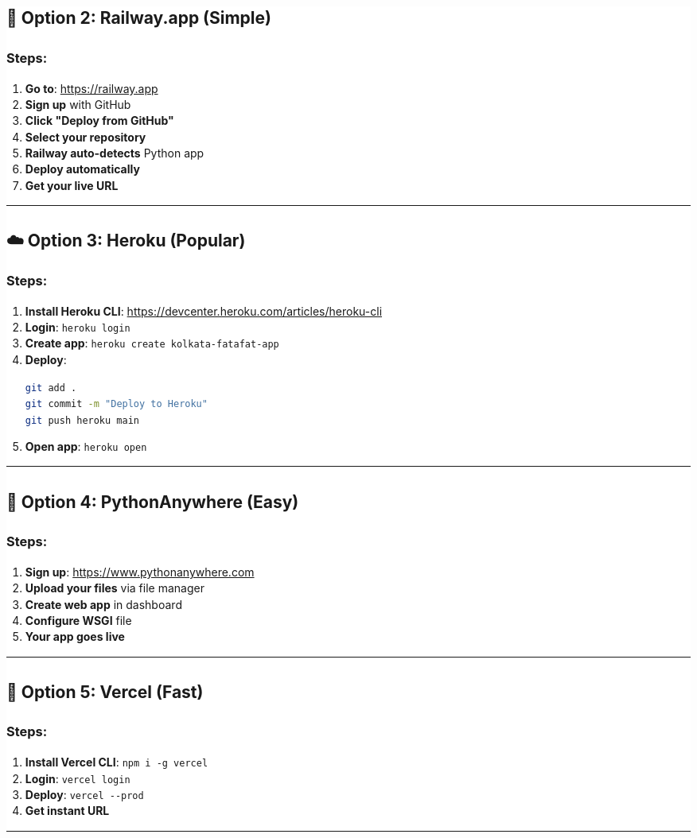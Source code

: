 ## 🚀 **Option 2: Railway.app (Simple)**

### **Steps:**
1. **Go to**: https://railway.app
2. **Sign up** with GitHub
3. **Click "Deploy from GitHub"**
4. **Select your repository**
5. **Railway auto-detects** Python app
6. **Deploy automatically**
7. **Get your live URL**

---

## ☁️ **Option 3: Heroku (Popular)**

### **Steps:**
1. **Install Heroku CLI**: https://devcenter.heroku.com/articles/heroku-cli
2. **Login**: `heroku login`
3. **Create app**: `heroku create kolkata-fatafat-app`
4. **Deploy**:
   ```bash
   git add .
   git commit -m "Deploy to Heroku"
   git push heroku main
   ```
5. **Open app**: `heroku open`

---

## 🔧 **Option 4: PythonAnywhere (Easy)**

### **Steps:**
1. **Sign up**: https://www.pythonanywhere.com
2. **Upload your files** via file manager
3. **Create web app** in dashboard
4. **Configure WSGI** file
5. **Your app goes live**

---

## 📱 **Option 5: Vercel (Fast)**

### **Steps:**
1. **Install Vercel CLI**: `npm i -g vercel`
2. **Login**: `vercel login`
3. **Deploy**: `vercel --prod`
4. **Get instant URL**

---
